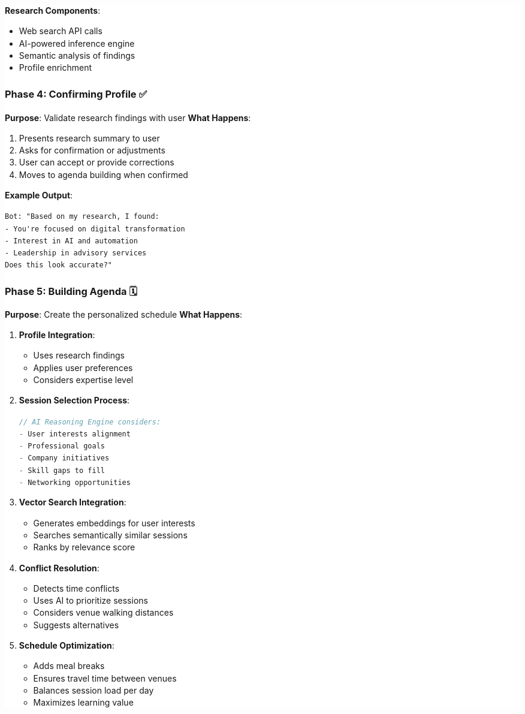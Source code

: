 **Research Components**:
- Web search API calls
- AI-powered inference engine
- Semantic analysis of findings
- Profile enrichment

### **Phase 4: Confirming Profile** ✅
**Purpose**: Validate research findings with user
**What Happens**:
1. Presents research summary to user
2. Asks for confirmation or adjustments
3. User can accept or provide corrections
4. Moves to agenda building when confirmed

**Example Output**:
```
Bot: "Based on my research, I found:
- You're focused on digital transformation
- Interest in AI and automation
- Leadership in advisory services
Does this look accurate?"
```

### **Phase 5: Building Agenda** 🗓️
**Purpose**: Create the personalized schedule
**What Happens**:

1. **Profile Integration**:
   - Uses research findings
   - Applies user preferences
   - Considers expertise level

2. **Session Selection Process**:
   ```typescript
   // AI Reasoning Engine considers:
   - User interests alignment
   - Professional goals
   - Company initiatives
   - Skill gaps to fill
   - Networking opportunities
   ```

3. **Vector Search Integration**:
   - Generates embeddings for user interests
   - Searches semantically similar sessions
   - Ranks by relevance score

4. **Conflict Resolution**:
   - Detects time conflicts
   - Uses AI to prioritize sessions
   - Considers venue walking distances
   - Suggests alternatives

5. **Schedule Optimization**:
   - Adds meal breaks
   - Ensures travel time between venues
   - Balances session load per day
   - Maximizes learning value
